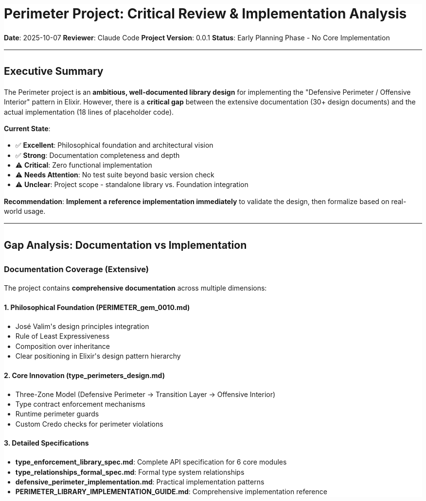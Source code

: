 # Perimeter Project: Critical Review & Implementation Analysis

**Date**: 2025-10-07
**Reviewer**: Claude Code
**Project Version**: 0.0.1
**Status**: Early Planning Phase - No Core Implementation

---

## Executive Summary

The Perimeter project is an **ambitious, well-documented library design** for implementing the "Defensive Perimeter / Offensive Interior" pattern in Elixir. However, there is a **critical gap** between the extensive documentation (30+ design documents) and the actual implementation (18 lines of placeholder code).

**Current State**:
- ✅ **Excellent**: Philosophical foundation and architectural vision
- ✅ **Strong**: Documentation completeness and depth
- ⚠️ **Critical**: Zero functional implementation
- ⚠️ **Needs Attention**: No test suite beyond basic version check
- ⚠️ **Unclear**: Project scope - standalone library vs. Foundation integration

**Recommendation**: **Implement a reference implementation immediately** to validate the design, then formalize based on real-world usage.

---

## Gap Analysis: Documentation vs Implementation

### Documentation Coverage (Extensive)

The project contains **comprehensive documentation** across multiple dimensions:

#### 1. **Philosophical Foundation** (PERIMETER_gem_0010.md)
- José Valim's design principles integration
- Rule of Least Expressiveness
- Composition over inheritance
- Clear positioning in Elixir's design pattern hierarchy

#### 2. **Core Innovation** (type_perimeters_design.md)
- Three-Zone Model (Defensive Perimeter → Transition Layer → Offensive Interior)
- Type contract enforcement mechanisms
- Runtime perimeter guards
- Custom Credo checks for perimeter violations

#### 3. **Detailed Specifications**
- **type_enforcement_library_spec.md**: Complete API specification for 6 core modules
- **type_relationships_formal_spec.md**: Formal type system relationships
- **defensive_perimeter_implementation.md**: Practical implementation patterns
- **PERIMETER_LIBRARY_IMPLEMENTATION_GUIDE.md**: Comprehensive implementation reference
